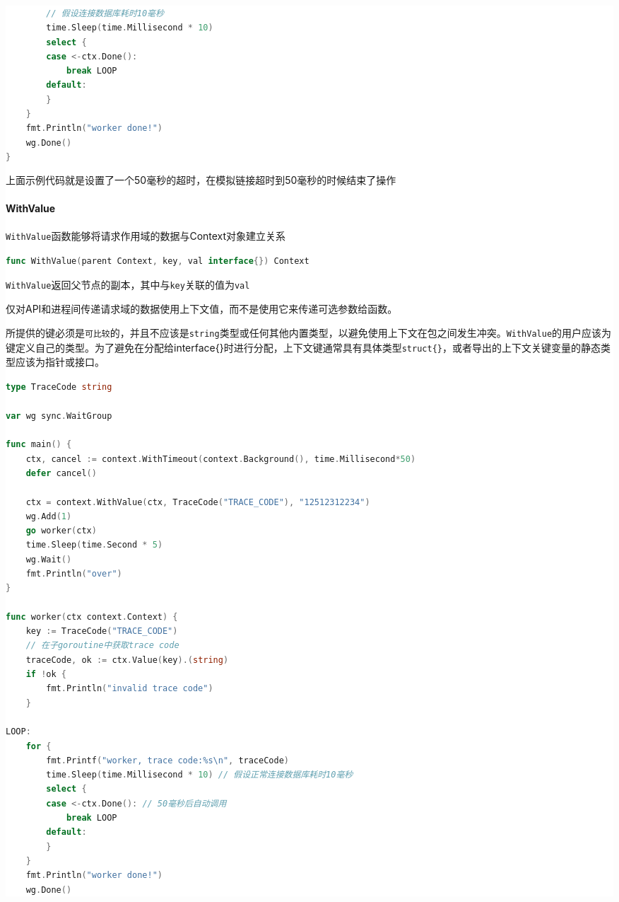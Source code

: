 ```go
		// 假设连接数据库耗时10毫秒
		time.Sleep(time.Millisecond * 10)
		select {
		case <-ctx.Done():
			break LOOP
		default:
		}
	}
	fmt.Println("worker done!")
	wg.Done()
}
```

上面示例代码就是设置了一个50毫秒的超时，在模拟链接超时到50毫秒的时候结束了操作

#### WithValue

`WithValue`函数能够将请求作用域的数据与Context对象建立关系

```go
func WithValue(parent Context, key, val interface{}) Context
```

`WithValue`返回父节点的副本，其中与`key`关联的值为`val`

仅对API和进程间传递请求域的数据使用上下文值，而不是使用它来传递可选参数给函数。

所提供的键必须是`可比较`的，并且不应该是`string`类型或任何其他内置类型，以避免使用上下文在包之间发生冲突。`WithValue`的用户应该为键定义自己的类型。为了避免在分配给interface{}时进行分配，上下文键通常具有具体类型`struct{}`，或者导出的上下文关键变量的静态类型应该为指针或接口。

```go
type TraceCode string

var wg sync.WaitGroup

func main() {
	ctx, cancel := context.WithTimeout(context.Background(), time.Millisecond*50)
	defer cancel()

	ctx = context.WithValue(ctx, TraceCode("TRACE_CODE"), "12512312234")
	wg.Add(1)
	go worker(ctx)
	time.Sleep(time.Second * 5)
	wg.Wait()
	fmt.Println("over")
}

func worker(ctx context.Context) {
	key := TraceCode("TRACE_CODE")
	// 在子goroutine中获取trace code
	traceCode, ok := ctx.Value(key).(string)
	if !ok {
		fmt.Println("invalid trace code")
	}

LOOP:
	for {
		fmt.Printf("worker, trace code:%s\n", traceCode)
		time.Sleep(time.Millisecond * 10) // 假设正常连接数据库耗时10毫秒
		select {
		case <-ctx.Done(): // 50毫秒后自动调用
			break LOOP
		default:
		}
	}
	fmt.Println("worker done!")
	wg.Done()
```